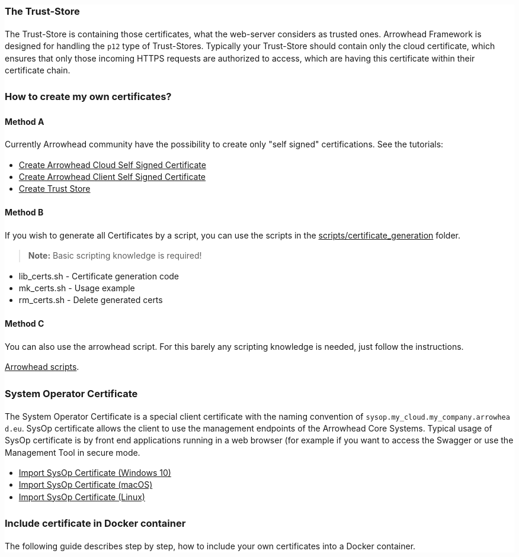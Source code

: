### The Trust-Store

The Trust-Store is containing those certificates, what the web-server considers as trusted ones. Arrowhead Framework is designed for handling the `p12` type of Trust-Stores. Typically your Trust-Store should contain only the cloud certificate, which ensures that only those incoming HTTPS requests are authorized to access, which are having this certificate within their certificate chain.

### How to create my own certificates?

#### Method A

Currently Arrowhead community have the possibility to create only "self signed" certifications. See the tutorials:
* [Create Arrowhead Cloud Self Signed Certificate](documentation/certificates/create_cloud_certificate.pdf)
* [Create Arrowhead Client Self Signed Certificate](documentation/certificates/create_client_certificate.pdf)
* [Create Trust Store](documentation/certificates/create_trust_store.pdf)

#### Method B

If you wish to generate all Certificates by a script, you can use the scripts in the [scripts/certificate_generation](scripts/certificate_generation) folder.

> **Note:** Basic scripting knowledge is required!

* lib_certs.sh - Certificate generation code
* mk_certs.sh - Usage example
* rm_certs.sh - Delete generated certs 

#### Method C

You can also use the arrowhead script. For this barely any scripting knowledge is needed, just follow the instructions.

[Arrowhead scripts](documentation/deb-installer/DEBIAN-INSTALL.md#arrowhead-management-script).

### System Operator Certificate

The System Operator Certificate is a special client certificate with the naming convention of `sysop.my_cloud.my_company.arrowhead.eu`.
SysOp certificate allows the client to use the management endpoints of the Arrowhead Core Systems. Typical usage of SysOp certificate is by front end applications running in a web browser (for example if you want to access the Swagger or use the Management Tool in secure mode.
* [Import SysOp Certificate (Windows 10)](documentation/certificates/import_sysop_certificate_win10.pdf)
* [Import SysOp Certificate (macOS)](documentation/certificates/import_sysop_certificate_macos.pdf)
* [Import SysOp Certificate (Linux)](documentation/certificates/import_sysop_certificate_linux.pdf)

### Include certificate in Docker container

The following guide describes step by step, how to include your own certificates into a Docker container.
